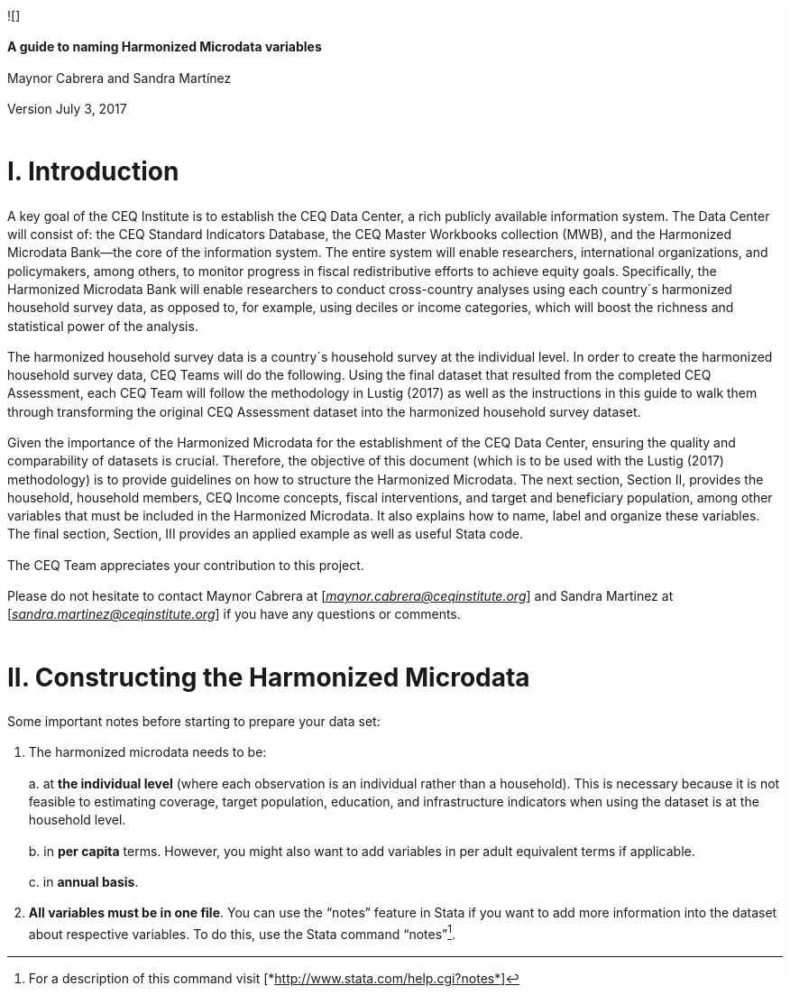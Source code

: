 ![]

**A guide to naming Harmonized Microdata variables**

Maynor Cabrera and Sandra Martínez

Version July 3, 2017

I. Introduction 
================

A key goal of the CEQ Institute is to establish the CEQ Data Center, a rich publicly available information system. The Data Center will consist of: the CEQ Standard Indicators Database, the CEQ Master Workbooks collection (MWB), and the Harmonized Microdata Bank—the core of the information system. The entire system will enable researchers, international organizations, and policymakers, among others, to monitor progress in fiscal redistributive efforts to achieve equity goals. Specifically, the Harmonized Microdata Bank will enable researchers to conduct cross-country analyses using each country´s harmonized household survey data, as opposed to, for example, using deciles or income categories, which will boost the richness and statistical power of the analysis.

The harmonized household survey data is a country´s household survey at the individual level. In order to create the harmonized household survey data, CEQ Teams will do the following. Using the final dataset that resulted from the completed CEQ Assessment, each CEQ Team will follow the methodology in Lustig (2017) as well as the instructions in this guide to walk them through transforming the original CEQ Assessment dataset into the harmonized household survey dataset.

Given the importance of the Harmonized Microdata for the establishment of the CEQ Data Center, ensuring the quality and comparability of datasets is crucial. Therefore, the objective of this document (which is to be used with the Lustig (2017) methodology) is to provide guidelines on how to structure the Harmonized Microdata. The next section, Section II, provides the household, household members, CEQ Income concepts, fiscal interventions, and target and beneficiary population, among other variables that must be included in the Harmonized Microdata. It also explains how to name, label and organize these variables. The final section, Section, III provides an applied example as well as useful Stata code.

The CEQ Team appreciates your contribution to this project.

Please do not hesitate to contact Maynor Cabrera at [*maynor.cabrera@ceqinstitute.org*] and Sandra Martinez at [*sandra.martinez@ceqinstitute.org*] if you have any questions or comments.

II. Constructing the Harmonized Microdata 
==========================================

Some important notes before starting to prepare your data set:

1.  The harmonized microdata needs to be:

    a.  at **the individual level** (where each observation is an individual rather than a household). This is necessary because it is not feasible to estimating coverage, target population, education, and infrastructure indicators when using the dataset is at the household level.

    b.  in **per capita** terms. However, you might also want to add variables in per adult equivalent terms if applicable.

    c.  in **annual basis**.

2.  **All variables must be in one file**. You can use the “notes” feature in Stata if you want to add more information into the dataset about respective variables. To do this, use the Stata command “notes”[^1].


[^1]: For a description of this command visit [*http://www.stata.com/help.cgi?notes*]
[^2]: Section E of the MWB is automatically filled in by the CEQ Stata Package.
[^3]: You can do this by putting the command set type double at the beginning of each file.
[^4]: According to new version of CEQ Handbook, to estimate Pensions as Deferred Income Scenario (PDI) and Pensions as Government Transfers (PGT), you only need to estimate one set of CEQ income concepts. According to Higgins (2017), “Producing results for a CEQ Assessment only requires producing one set of section E of the MWB, since this single set of results for section E encapsulates both treatments of pensions. Specifically, in the PDI case, pre-fiscal income is market income plus pensions and in the PGT case, pre-fiscal income is market income. The user would thus focus on results using market income plus pensions as pre-fiscal income when looking at results treating pensions as deferred income, and using market income as pre-fiscal income when looking at results treating pensions as government transfers. Section D, on the other hand, automatically creates separate sets of results for the two scenarios so that results are easier to interpret.”
[^5]: This paragraph is based on Higgins (2017).
[^6]: In this case, it will be posible to estimate coverage of households and coverage of direct and indirect beneficiaries can be estimated. According to Higgins (2017); “For programs where the target population is defined at the household level, the head of the targeted household should be marked as the target person in the data set and the direct beneficiary results should be ignored; in other words, for programs defined at the household level, only use the household beneficiary and direct and indirect beneficiary results”.
  [*maynor.cabrera@ceqinstitute.org*]: mailto:maynor.cabrera@ceqinstitute.org
  [*sandra.martinez@ceqinstitute.org*]: mailto:sandra.martinez@ceqinstitute.org
  [*Annex 1*]: #annex-1.-ceq-core-income-definitions.
  [1]: media/image2.emf{width="4.207941819772528in" height="9.141957567804024in"}
  [2]: media/image3.emf{width="6.1375in" height="6.749259623797025in"}
  [3]: media/image4.emf{width="6.1375in" height="7.5310542432195975in"}
  [*Online version October 31, 2016 is available by clicking here.*]: http://www.commitmentoequity.org/publications/handbook.php
  [*http://uis.unesco.org/en/isced-mappings*]: http://uis.unesco.org/en/isced-mappings
  [*http://www.stata.com/help.cgi?notes*]: http://www.stata.com/help.cgi?notes